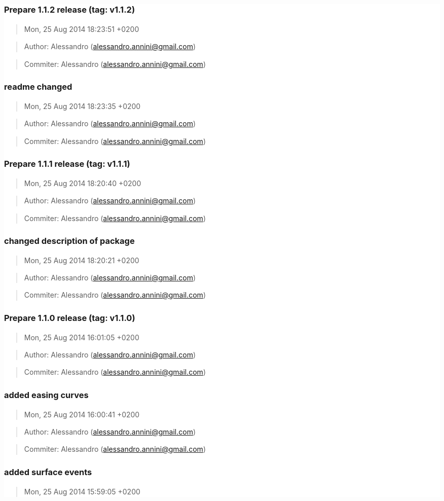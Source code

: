 

### Prepare 1.1.2 release (tag: v1.1.2)
>Mon, 25 Aug 2014 18:23:51 +0200

>Author: Alessandro (alessandro.annini@gmail.com)

>Commiter: Alessandro (alessandro.annini@gmail.com)




### readme changed
>Mon, 25 Aug 2014 18:23:35 +0200

>Author: Alessandro (alessandro.annini@gmail.com)

>Commiter: Alessandro (alessandro.annini@gmail.com)




### Prepare 1.1.1 release (tag: v1.1.1)
>Mon, 25 Aug 2014 18:20:40 +0200

>Author: Alessandro (alessandro.annini@gmail.com)

>Commiter: Alessandro (alessandro.annini@gmail.com)




### changed description of package
>Mon, 25 Aug 2014 18:20:21 +0200

>Author: Alessandro (alessandro.annini@gmail.com)

>Commiter: Alessandro (alessandro.annini@gmail.com)




### Prepare 1.1.0 release (tag: v1.1.0)
>Mon, 25 Aug 2014 16:01:05 +0200

>Author: Alessandro (alessandro.annini@gmail.com)

>Commiter: Alessandro (alessandro.annini@gmail.com)




### added easing curves
>Mon, 25 Aug 2014 16:00:41 +0200

>Author: Alessandro (alessandro.annini@gmail.com)

>Commiter: Alessandro (alessandro.annini@gmail.com)




### added surface events
>Mon, 25 Aug 2014 15:59:05 +0200
